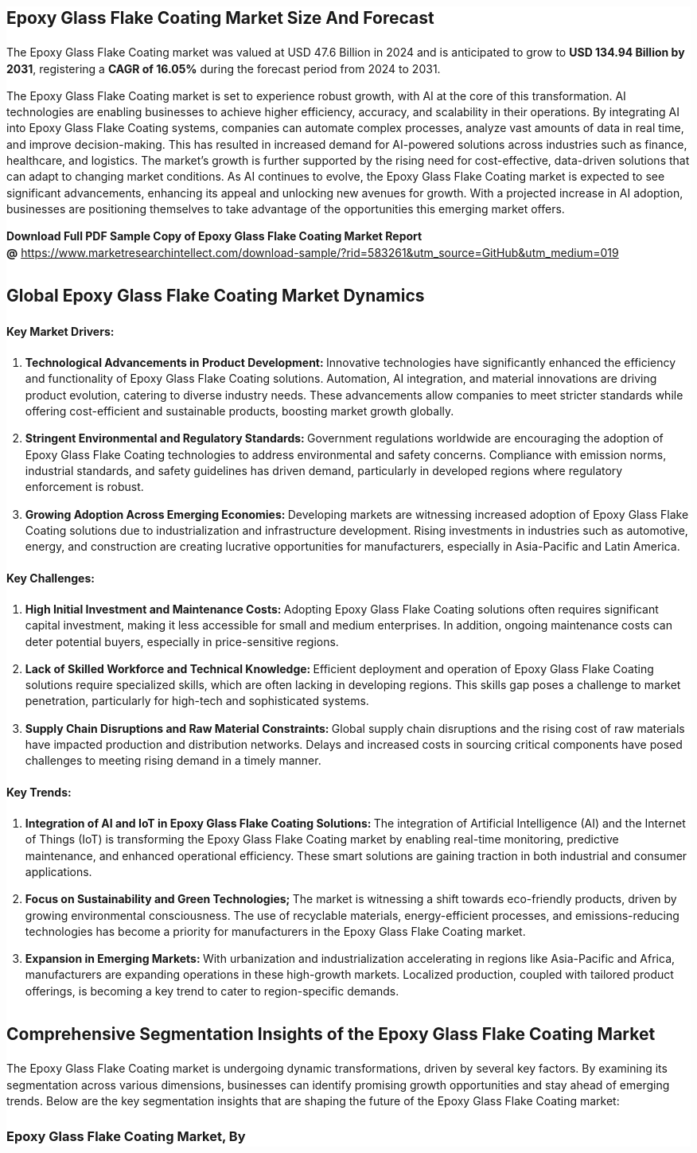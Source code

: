 <h2>Epoxy Glass Flake Coating Market Size And Forecast</h2><p>The Epoxy Glass Flake Coating market was valued at USD 47.6 Billion in 2024 and is anticipated to grow to <strong>USD 134.94 Billion by 2031</strong>, registering a <strong>CAGR of 16.05%</strong> during the forecast period from 2024 to 2031.</p><p>The Epoxy Glass Flake Coating market is set to experience robust growth, with AI at the core of this transformation. AI technologies are enabling businesses to achieve higher efficiency, accuracy, and scalability in their operations. By integrating AI into Epoxy Glass Flake Coating systems, companies can automate complex processes, analyze vast amounts of data in real time, and improve decision-making. This has resulted in increased demand for AI-powered solutions across industries such as finance, healthcare, and logistics. The market’s growth is further supported by the rising need for cost-effective, data-driven solutions that can adapt to changing market conditions. As AI continues to evolve, the Epoxy Glass Flake Coating market is expected to see significant advancements, enhancing its appeal and unlocking new avenues for growth. With a projected increase in AI adoption, businesses are positioning themselves to take advantage of the opportunities this emerging market offers.</p><p><strong>Download Full PDF Sample Copy of Epoxy Glass Flake Coating Market Report @</strong>&nbsp;<a href="https://www.marketresearchintellect.com/download-sample/?rid=583261&amp;utm_source=GitHub&amp;utm_medium=019">https://www.marketresearchintellect.com/download-sample/?rid=583261&amp;utm_source=GitHub&amp;utm_medium=019</a></p><h2>Global Epoxy Glass Flake Coating Market Dynamics</h2><h4><strong>Key Market Drivers:</strong></h4><ol><li><p><strong>Technological Advancements in Product Development:&nbsp;</strong>Innovative technologies have significantly enhanced the efficiency and functionality of Epoxy Glass Flake Coating solutions. Automation, AI integration, and material innovations are driving product evolution, catering to diverse industry needs. These advancements allow companies to meet stricter standards while offering cost-efficient and sustainable products, boosting market growth globally.</p></li><li><p><strong>Stringent Environmental and Regulatory Standards:&nbsp;</strong>Government regulations worldwide are encouraging the adoption of Epoxy Glass Flake Coating technologies to address environmental and safety concerns. Compliance with emission norms, industrial standards, and safety guidelines has driven demand, particularly in developed regions where regulatory enforcement is robust.</p></li><li><p><strong>Growing Adoption Across Emerging Economies:&nbsp;</strong>Developing markets are witnessing increased adoption of Epoxy Glass Flake Coating solutions due to industrialization and infrastructure development. Rising investments in industries such as automotive, energy, and construction are creating lucrative opportunities for manufacturers, especially in Asia-Pacific and Latin America.</p></li></ol><h4><strong>Key Challenges:</strong></h4><ol><li><p><strong>High Initial Investment and Maintenance Costs:&nbsp;</strong>Adopting Epoxy Glass Flake Coating solutions often requires significant capital investment, making it less accessible for small and medium enterprises. In addition, ongoing maintenance costs can deter potential buyers, especially in price-sensitive regions.</p></li><li><p><strong>Lack of Skilled Workforce and Technical Knowledge:&nbsp;</strong>Efficient deployment and operation of Epoxy Glass Flake Coating solutions require specialized skills, which are often lacking in developing regions. This skills gap poses a challenge to market penetration, particularly for high-tech and sophisticated systems.</p></li><li><p><strong>Supply Chain Disruptions and Raw Material Constraints:&nbsp;</strong>Global supply chain disruptions and the rising cost of raw materials have impacted production and distribution networks. Delays and increased costs in sourcing critical components have posed challenges to meeting rising demand in a timely manner.</p></li></ol><h4><strong>Key Trends:</strong></h4><ol><li><p><strong>Integration of AI and IoT in Epoxy Glass Flake Coating Solutions:&nbsp;</strong>The integration of Artificial Intelligence (AI) and the Internet of Things (IoT) is transforming the Epoxy Glass Flake Coating market by enabling real-time monitoring, predictive maintenance, and enhanced operational efficiency. These smart solutions are gaining traction in both industrial and consumer applications.</p></li><li><p><strong>Focus on Sustainability and Green Technologies;&nbsp;</strong>The market is witnessing a shift towards eco-friendly products, driven by growing environmental consciousness. The use of recyclable materials, energy-efficient processes, and emissions-reducing technologies has become a priority for manufacturers in the Epoxy Glass Flake Coating market.</p></li><li><p><strong>Expansion in Emerging Markets:&nbsp;</strong>With urbanization and industrialization accelerating in regions like Asia-Pacific and Africa, manufacturers are expanding operations in these high-growth markets. Localized production, coupled with tailored product offerings, is becoming a key trend to cater to region-specific demands.</p></li></ol><div class="article-main__content" data-test-id="publishing-text-block"><h2>Comprehensive Segmentation Insights of the Epoxy Glass Flake Coating Market</h2><p>The Epoxy Glass Flake Coating market is undergoing dynamic transformations, driven by several key factors. By examining its segmentation across various dimensions, businesses can identify promising growth opportunities and stay ahead of emerging trends. Below are the key segmentation insights that are shaping the future of the Epoxy Glass Flake Coating market:</p><h3><strong>Epoxy Glass Flake Coating Market, By